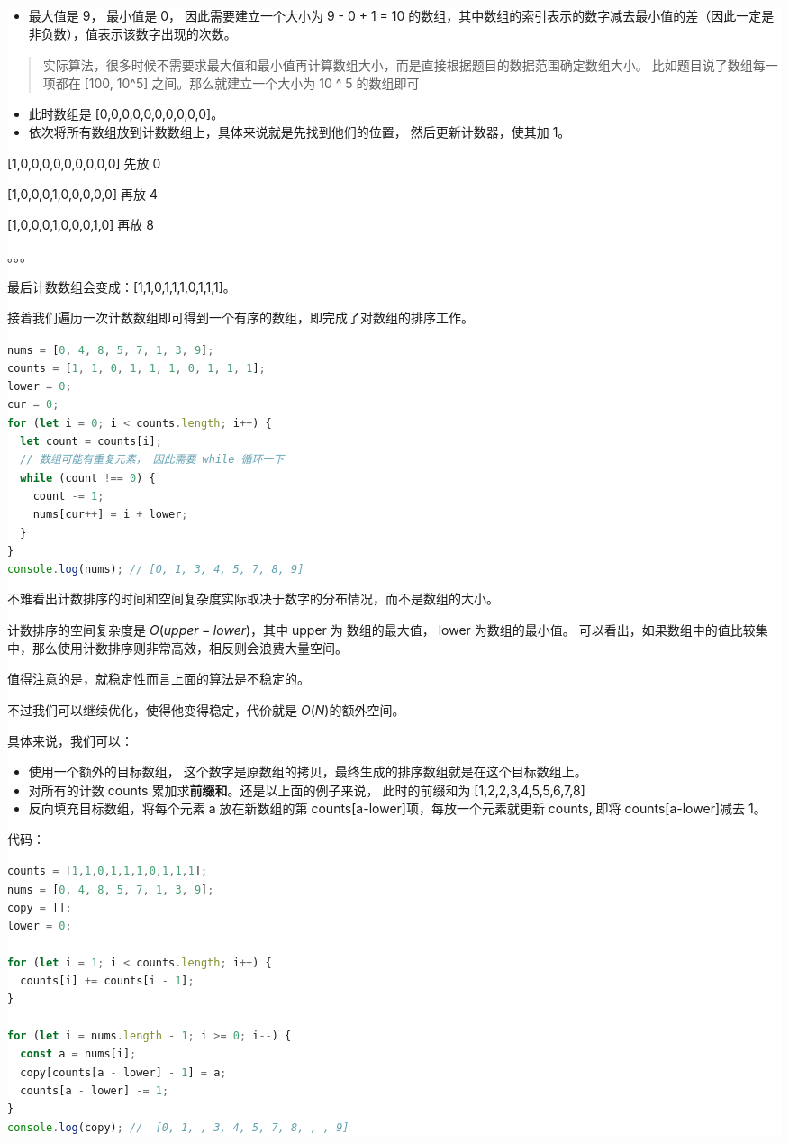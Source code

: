 - 最大值是 9， 最小值是 0， 因此需要建立一个大小为 9 - 0 + 1 = 10 的数组，其中数组的索引表示的数字减去最小值的差（因此一定是非负数），值表示该数字出现的次数。

> 实际算法，很多时候不需要求最大值和最小值再计算数组大小，而是直接根据题目的数据范围确定数组大小。 比如题目说了数组每一项都在 [100, 10^5] 之间。那么就建立一个大小为 10 ^ 5 的数组即可

- 此时数组是 [0,0,0,0,0,0,0,0,0,0]。
- 依次将所有数组放到计数数组上，具体来说就是先找到他们的位置， 然后更新计数器，使其加 1。

[1,0,0,0,0,0,0,0,0,0] 先放 0

[1,0,0,0,1,0,0,0,0,0] 再放 4

[1,0,0,0,1,0,0,0,1,0] 再放 8

。。。

最后计数数组会变成：[1,1,0,1,1,1,0,1,1,1]。

接着我们遍历一次计数数组即可得到一个有序的数组，即完成了对数组的排序工作。

```js
nums = [0, 4, 8, 5, 7, 1, 3, 9];
counts = [1, 1, 0, 1, 1, 1, 0, 1, 1, 1];
lower = 0;
cur = 0;
for (let i = 0; i < counts.length; i++) {
  let count = counts[i];
  // 数组可能有重复元素， 因此需要 while 循环一下
  while (count !== 0) {
    count -= 1;
    nums[cur++] = i + lower;
  }
}
console.log(nums); // [0, 1, 3, 4, 5, 7, 8, 9]
```

不难看出计数排序的时间和空间复杂度实际取决于数字的分布情况，而不是数组的大小。

计数排序的空间复杂度是 $O(upper - lower)$，其中 upper 为 数组的最大值， lower 为数组的最小值。 可以看出，如果数组中的值比较集中，那么使用计数排序则非常高效，相反则会浪费大量空间。

值得注意的是，就稳定性而言上面的算法是不稳定的。

不过我们可以继续优化，使得他变得稳定，代价就是 $O(N)$的额外空间。

具体来说，我们可以：

- 使用一个额外的目标数组， 这个数字是原数组的拷贝，最终生成的排序数组就是在这个目标数组上。
- 对所有的计数 counts 累加求**前缀和**。还是以上面的例子来说， 此时的前缀和为 [1,2,2,3,4,5,5,6,7,8]
- 反向填充目标数组，将每个元素 a 放在新数组的第 counts[a-lower]项，每放一个元素就更新 counts, 即将 counts[a-lower]减去 1。

代码：

```js
counts = [1,1,0,1,1,1,0,1,1,1];
nums = [0, 4, 8, 5, 7, 1, 3, 9];
copy = [];
lower = 0;

for (let i = 1; i < counts.length; i++) {
  counts[i] += counts[i - 1];
}

for (let i = nums.length - 1; i >= 0; i--) {
  const a = nums[i];
  copy[counts[a - lower] - 1] = a;
  counts[a - lower] -= 1;
}
console.log(copy); //  [0, 1, , 3, 4, 5, 7, 8, , , 9]
```

